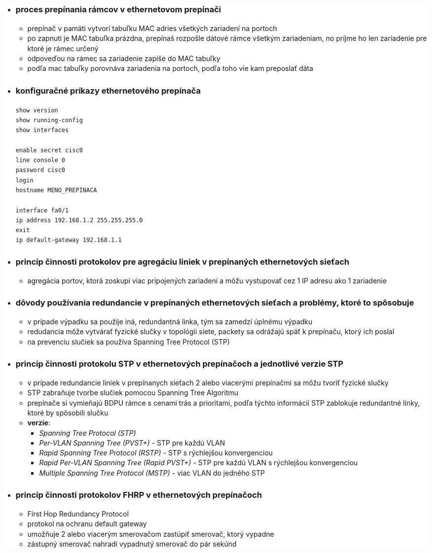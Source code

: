 - ### proces prepínania rámcov v ethernetovom prepínači
  - prepínač v pamäti vytvorí tabuľku MAC adries všetkých zariadení na portoch
  - po zapnutí je MAC tabuľka prázdna, prepínaš rozpošle dátové rámce všetkým zariadeniam, no príjme ho len zariadenie pre ktoré je rámec určený
  - odpoveďou na rámec sa zariadenie zapíše do MAC tabuľky
  - podľa mac tabuľky porovnáva zariadenia na portoch, podľa toho vie kam preposlať dáta

- ### konfiguračné príkazy ethernetového prepínača
  ```
  show version
  show running-config
  show interfaces

  enable secret cisc0
  line console 0
  password cisc0
  login
  hostname MENO_PREPINACA

  interface fa0/1
  ip address 192.168.1.2 255.255.255.0
  exit
  ip default-gateway 192.168.1.1
  ```

- ### princíp činnosti protokolov pre agregáciu liniek v prepínaných ethernetových sieťach
  - agregácia portov, ktorá zoskupí viac pripojených zariadení a môžu vystupovať cez 1 IP adresu ako 1 zariadenie

- ### dôvody používania redundancie v prepínaných ethernetových sieťach a problémy, ktoré to spôsobuje
  - v prípade výpadku sa použije iná, redundantná linka, tým sa zamedzí úplnému výpadku
  - redudancia môže vytvárať fyzické slučky v topológii siete, packety sa odrážajú späť k prepínaču, ktorý ich poslal
  - na prevenciu slučiek sa používa Spanning Tree Protocol (STP)

- ### princíp činnosti protokolu STP v ethernetových prepínačoch a jednotlivé verzie STP
  - v prípade redundancie liniek v prepínanych sieťach 2 alebo viacerými prepínačmi sa môžu tvoriť fyzické slučky
  - STP zabraňuje tvorbe slučiek pomocou Spanning Tree Algoritmu
  - prepínače si vymieňajú BDPU rámce s cenami trás a prioritami, podľa týchto informácií STP zablokuje redundantné linky, ktoré by spôsobili slučku
  - **verzie**:
    - *Spanning Tree Protocol (STP)*
    - *Per-VLAN Spanning Tree (PVST+)* - STP pre každú VLAN
    - *Rapid Spanning Tree Protocol (RSTP)* - STP s rýchlejšou konvergenciou
    - *Rapid Per-VLAN Spanning Tree (Rapid PVST+)* - STP pre každú VLAN s rýchlejšou konvergenciou
    - *Multiple Spanning Tree Protocol (MSTP)* - viac VLAN do jedného STP
   
- ### princíp činnosti protokolov FHRP v ethernetových prepínačoch
  - First Hop Redundancy Protocol
  - protokol na ochranu default gateway
  - umožňuje 2 alebo viacerým smerovačom zastúpiť smerovač, ktorý vypadne
  - zástupný smerovač nahradí vypadnutý smerovač do pár sekúnd 
